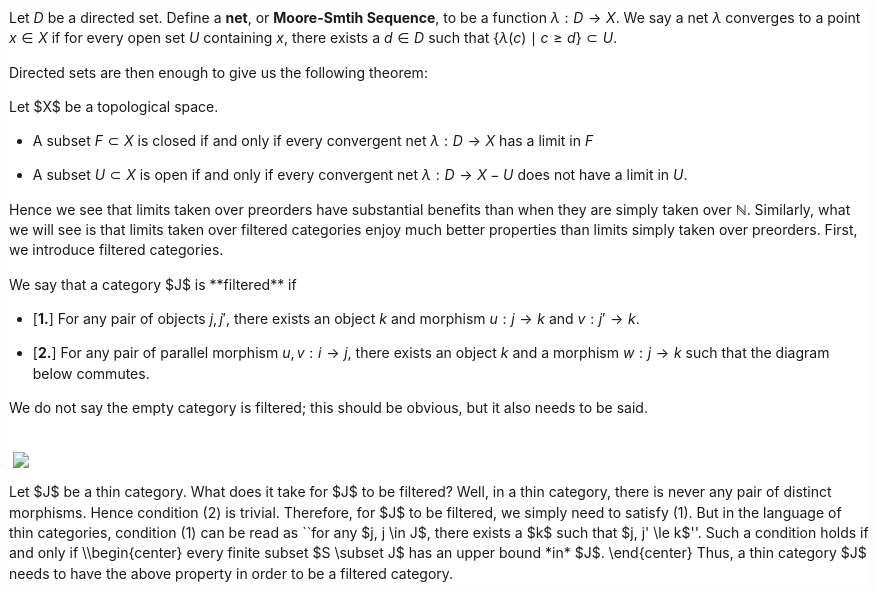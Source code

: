 Let $D$ be a directed set. Define a **net**, or **Moore-Smtih Sequence**, 
to be a function $\lambda: D \to X$. We say a net $\lambda$ converges to a point $x \in X$
if for every open set $U$ containing $x$, there exists a $d \in D$ such that 
$\{\lambda(c) \mid c \ge d\} \subset U$. 
</span>

Directed sets are then enough to give us the following theorem:

<span style="display:block" class="theorem">
Let $X$ be a topological space.

*  A subset $F \subset X$ is closed if and only if every convergent 
net $\lambda: D \to X$ has a limit in $F$


*  A subset $U \subset X$ is open if and only if every convergent net 
$\lambda: D \to X - U$ does not have a limit in $U$.



</span>

Hence we see that limits taken over preorders have substantial benefits than when 
they are simply taken over $\mathbb{N}$. Similarly, what we will see is that 
limits taken over filtered categories enjoy much better properties than limits 
simply taken over preorders. First, we introduce filtered categories.


<span style="display:block" class="definition">
We say that a category $J$ is **filtered** if 

* [**1.**] For any pair of objects $j, j'$, 
there exists an object $k$ and morphism $u:j \to k$ and $v: j' \to k$. 


* [**2.**] For any pair of parallel morphism $u, v: i \to j$, 
there exists an object $k$ and a morphism $w: j \to k$ such that the diagram below 
commutes. 



We do not say the empty category is filtered; this should be obvious, but 
it also needs to be said.

\
<img src="../../png/chapter_6/section_1_figure_1.png" width="99%" style="display: block; margin-left: auto; margin-right: auto;"/>


</span>


<span style="display:block" class="example">
Let $J$ be a thin category. What does it take for $J$ to be filtered? 
Well, in a thin category, there is never 
any pair of distinct morphisms. Hence condition (2) is trivial. Therefore, 
for $J$ to be filtered, we simply need to satisfy (1). But in the language 
of thin categories, condition (1) can be read as ``for any $j, j \in J$, 
there exists a $k$ such that $j, j' \le k$''. Such a condition holds 
if and only if
\\begin{center}
every finite subset $S \subset J$ has an upper bound *in* $J$.
\end{center}   Thus, a thin category $J$ needs to have the above property in order to 
be a filtered category.
